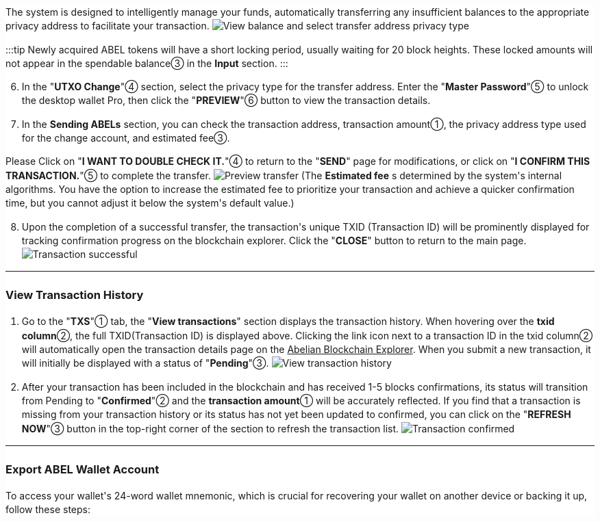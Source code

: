  The system is designed to intelligently manage your funds, automatically transferring any insufficient balances to the appropriate privacy address to facilitate your transaction. 
![View balance and select transfer address privacy type](/desktop-wallet/pro/check-balance-select-address-privacy.png)

:::tip
Newly acquired ABEL tokens will have a short locking period, usually waiting for 20 block heights. These locked amounts will not appear in the spendable balance③ in the **Input** section.
:::

6. In the "**UTXO Change**"④ section, select the privacy type for the transfer address. Enter the "**Master Password**"⑤ to unlock the desktop wallet Pro, then click the "**PREVIEW**"⑥ button to view the transaction details.

7. In the **Sending ABELs** section, you can check the transaction address, transaction amount①, the privacy address type used for the change account, and estimated fee③.

Please Click on "**I WANT TO DOUBLE CHECK IT.**"④ to return to the "**SEND**" page for modifications, or click on "**I CONFIRM THIS TRANSACTION.**"⑤ to complete the transfer.
![Preview transfer](/desktop-wallet/pro/preview-transaction.png)
(The **Estimated fee** s determined by the system's internal algorithms. You have the option to increase the estimated fee to prioritize your transaction and achieve a quicker confirmation time, but you cannot adjust it below the system's default value.)

8. Upon the completion of a successful transfer, the transaction's unique TXID (Transaction ID) will be prominently displayed for tracking confirmation progress on the blockchain explorer. Click the "**CLOSE**" button to return to the main page.
![Transaction successful](/desktop-wallet/pro/transaction-success.png)

---

### View Transaction History

1. Go to the "**TXS**"① tab, the "**View transactions**" section displays the transaction history. When hovering over the **txid column**②, the full TXID(Transaction ID) is displayed above. Clicking the link icon next to a transaction ID in the txid column② will automatically open the transaction details page on the [Abelian Blockchain Explorer](https://explorer.pqabelian.io). When you submit a new transaction, it will initially be displayed with a status of "**Pending**"③.
![View transaction history](/desktop-wallet/pro/transaction-record.png)

2. After your transaction has been included in the blockchain and has received 1-5 blocks confirmations, its status will transition from Pending to "**Confirmed**"② and the **transaction amount**① will be accurately reflected.
If you find that a transaction is missing from your transaction history or its status has not yet been updated to confirmed, you can click on the "**REFRESH NOW**"③ button in the top-right corner of the section to refresh the transaction list. 
![Transaction confirmed](/desktop-wallet/pro/transaction-confirmed.png)

---

### Export ABEL Wallet Account

To access your wallet's 24-word wallet mnemonic, which is crucial for recovering your wallet on another device or backing it up, follow these steps:
